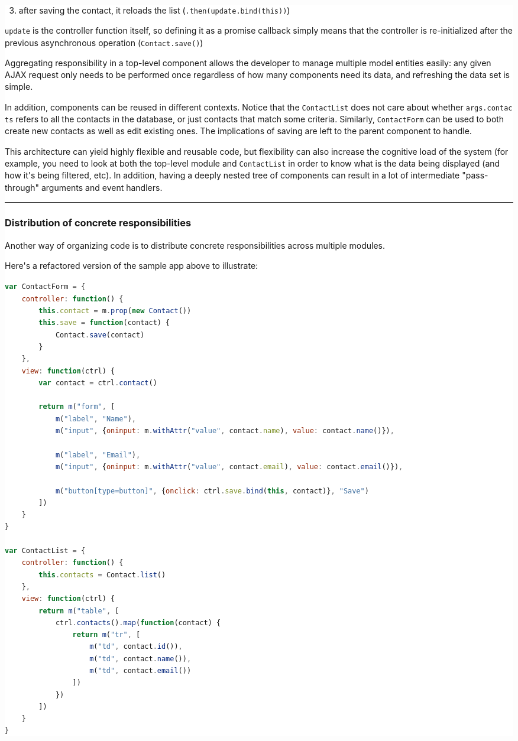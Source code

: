 3. after saving the contact, it reloads the list (`.then(update.bind(this))`)

`update` is the controller function itself, so defining it as a promise callback simply means that the controller is re-initialized after the previous asynchronous operation (`Contact.save()`)

Aggregating responsibility in a top-level component allows the developer to manage multiple model entities easily: any given AJAX request only needs to be performed once regardless of how many components need its data, and refreshing the data set is simple.

In addition, components can be reused in different contexts. Notice that the `ContactList` does not care about whether `args.contacts` refers to all the contacts in the database, or just contacts that match some criteria. Similarly, `ContactForm` can be used to both create new contacts as well as edit existing ones. The implications of saving are left to the parent component to handle.

This architecture can yield highly flexible and reusable code, but flexibility can also increase the cognitive load of the system (for example, you need to look at both the top-level module and `ContactList` in order to know what is the data being displayed (and how it's being filtered, etc). In addition, having a deeply nested tree of components can result in a lot of intermediate "pass-through" arguments and event handlers.

---

### Distribution of concrete responsibilities

Another way of organizing code is to distribute concrete responsibilities across multiple modules.

Here's a refactored version of the sample app above to illustrate:

```javascript
var ContactForm = {
	controller: function() {
		this.contact = m.prop(new Contact())
		this.save = function(contact) {
			Contact.save(contact)
		}
	},
	view: function(ctrl) {
		var contact = ctrl.contact()

		return m("form", [
			m("label", "Name"),
			m("input", {oninput: m.withAttr("value", contact.name), value: contact.name()}),

			m("label", "Email"),
			m("input", {oninput: m.withAttr("value", contact.email), value: contact.email()}),

			m("button[type=button]", {onclick: ctrl.save.bind(this, contact)}, "Save")
		])
	}
}

var ContactList = {
	controller: function() {
		this.contacts = Contact.list()
	},
	view: function(ctrl) {
		return m("table", [
			ctrl.contacts().map(function(contact) {
				return m("tr", [
					m("td", contact.id()),
					m("td", contact.name()),
					m("td", contact.email())
				])
			})
		])
	}
}
```